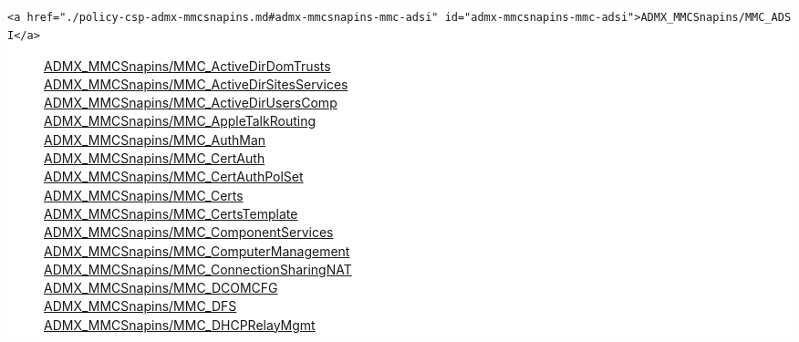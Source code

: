     <a href="./policy-csp-admx-mmcsnapins.md#admx-mmcsnapins-mmc-adsi" id="admx-mmcsnapins-mmc-adsi">ADMX_MMCSnapins/MMC_ADSI</a>
  </dd>
  <dd>
    <a href="./policy-csp-admx-mmcsnapins.md#admx-mmcsnapins-mmc-activedirdomtrusts" id="admx-mmcsnapins-mmc-activedirdomtrusts">ADMX_MMCSnapins/MMC_ActiveDirDomTrusts</a>
  </dd>
  <dd>
    <a href="./policy-csp-admx-mmcsnapins.md#admx-mmcsnapins-mmc-activedirsitesservices" id="admx-mmcsnapins-mmc-activedirsitesservices">ADMX_MMCSnapins/MMC_ActiveDirSitesServices</a>
  </dd>
  <dd>
    <a href="./policy-csp-admx-mmcsnapins.md#admx-mmcsnapins-mmc-activediruserscomp" id="admx-mmcsnapins-mmc-activediruserscomp">ADMX_MMCSnapins/MMC_ActiveDirUsersComp</a>
  </dd>
  <dd>
    <a href="./policy-csp-admx-mmcsnapins.md#admx-mmcsnapins-mmc-appletalkrouting" id="admx-mmcsnapins-mmc-appletalkrouting">ADMX_MMCSnapins/MMC_AppleTalkRouting</a>
  </dd>
  <dd>
    <a href="./policy-csp-admx-mmcsnapins.md#admx-mmcsnapins-mmc-authman" id="admx-mmcsnapins-mmc-authman">ADMX_MMCSnapins/MMC_AuthMan</a>
  </dd>
  <dd>
    <a href="./policy-csp-admx-mmcsnapins.md#admx-mmcsnapins-mmc-certauth" id="admx-mmcsnapins-mmc-certauth">ADMX_MMCSnapins/MMC_CertAuth</a>
  </dd>
  <dd>
    <a href="./policy-csp-admx-mmcsnapins.md#admx-mmcsnapins-mmc-certauthpolset" id="admx-mmcsnapins-mmc-certauthpolset">ADMX_MMCSnapins/MMC_CertAuthPolSet</a>
  </dd>
  <dd>
    <a href="./policy-csp-admx-mmcsnapins.md#admx-mmcsnapins-mmc-certs" id="admx-mmcsnapins-mmc-certs">ADMX_MMCSnapins/MMC_Certs</a>
  </dd>
  <dd>
    <a href="./policy-csp-admx-mmcsnapins.md#admx-mmcsnapins-mmc-certstemplate" id="admx-mmcsnapins-mmc-certstemplate">ADMX_MMCSnapins/MMC_CertsTemplate</a>
  </dd>
  <dd>
    <a href="./policy-csp-admx-mmcsnapins.md#admx-mmcsnapins-mmc-componentservices" id="admx-mmcsnapins-mmc-componentservices">ADMX_MMCSnapins/MMC_ComponentServices</a>
  </dd>
  <dd>
    <a href="./policy-csp-admx-mmcsnapins.md#admx-mmcsnapins-mmc-computermanagement" id="admx-mmcsnapins-mmc-computermanagement">ADMX_MMCSnapins/MMC_ComputerManagement</a>
  </dd>
  <dd>
    <a href="./policy-csp-admx-mmcsnapins.md#admx-mmcsnapins-mmc-connectionsharingnat" id="admx-mmcsnapins-mmc-connectionsharingnat">ADMX_MMCSnapins/MMC_ConnectionSharingNAT</a>
  </dd>
  <dd>
    <a href="./policy-csp-admx-mmcsnapins.md#admx-mmcsnapins-mmc-dcomcfg" id="admx-mmcsnapins-mmc-dcomcfg">ADMX_MMCSnapins/MMC_DCOMCFG</a>
  </dd>
  <dd>
    <a href="./policy-csp-admx-mmcsnapins.md#admx-mmcsnapins-mmc-dfs" id="admx-mmcsnapins-mmc-dfs">ADMX_MMCSnapins/MMC_DFS</a>
  </dd>
  <dd>
    <a href="./policy-csp-admx-mmcsnapins.md#admx-mmcsnapins-mmc-dhcprelaymgmt" id="admx-mmcsnapins-mmc-dhcprelaymgmt">ADMX_MMCSnapins/MMC_DHCPRelayMgmt</a>
  </dd>
  <dd>